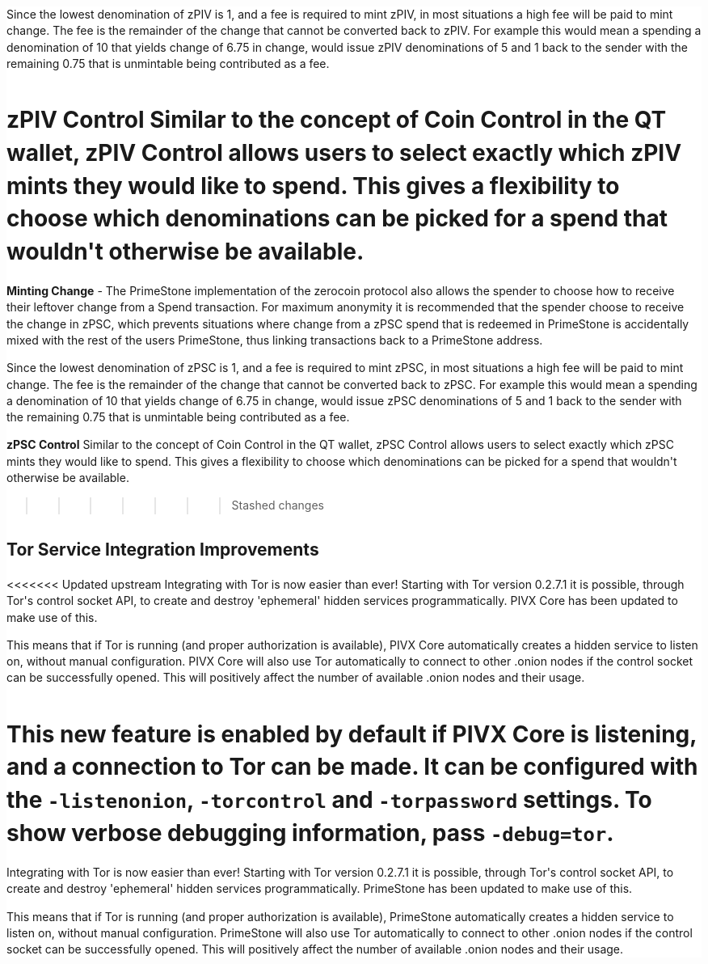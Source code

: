 Since the lowest denomination of zPIV is 1, and a fee is required to mint zPIV, in most situations a high fee will be paid to mint change. The fee is the remainder of the change that cannot be converted back to zPIV. For example this would mean a spending a denomination of 10 that yields change of 6.75 in change, would issue zPIV denominations of 5 and 1 back to the sender with the remaining 0.75 that is unmintable being contributed as a fee.

**zPIV Control**
Similar to the concept of Coin Control in the QT wallet, zPIV Control allows users to select exactly which zPIV mints they would like to spend. This gives a flexibility to choose which denominations can be picked for a spend that wouldn't otherwise be available.
=======
**Minting Change** - The PrimeStone implementation of the zerocoin protocol also allows the spender to choose how to receive their leftover change from a Spend transaction. For maximum anonymity it is recommended that the spender choose to receive the change in zPSC, which prevents situations where change from a zPSC spend that is redeemed in PrimeStone is accidentally mixed with the rest of the users PrimeStone, thus linking transactions back to a PrimeStone address.

Since the lowest denomination of zPSC is 1, and a fee is required to mint zPSC, in most situations a high fee will be paid to mint change. The fee is the remainder of the change that cannot be converted back to zPSC. For example this would mean a spending a denomination of 10 that yields change of 6.75 in change, would issue zPSC denominations of 5 and 1 back to the sender with the remaining 0.75 that is unmintable being contributed as a fee.

**zPSC Control**
Similar to the concept of Coin Control in the QT wallet, zPSC Control allows users to select exactly which zPSC mints they would like to spend. This gives a flexibility to choose which denominations can be picked for a spend that wouldn't otherwise be available.
>>>>>>> Stashed changes


Tor Service Integration Improvements
---------------------

<<<<<<< Updated upstream
Integrating with Tor is now easier than ever! Starting with Tor version 0.2.7.1 it is possible, through Tor's control socket API, to create and destroy 'ephemeral' hidden services programmatically. PIVX Core has been updated to make use of this.

This means that if Tor is running (and proper authorization is available), PIVX Core automatically creates a hidden service to listen on, without manual configuration. PIVX Core will also use Tor automatically to connect to other .onion nodes if the control socket can be successfully opened. This will positively affect the number of available .onion nodes and their usage.

This new feature is enabled by default if PIVX Core is listening, and a connection to Tor can be made. It can be configured with the `-listenonion`, `-torcontrol` and `-torpassword` settings. To show verbose debugging information, pass `-debug=tor`.
=======
Integrating with Tor is now easier than ever! Starting with Tor version 0.2.7.1 it is possible, through Tor's control socket API, to create and destroy 'ephemeral' hidden services programmatically. PrimeStone has been updated to make use of this.

This means that if Tor is running (and proper authorization is available), PrimeStone automatically creates a hidden service to listen on, without manual configuration. PrimeStone will also use Tor automatically to connect to other .onion nodes if the control socket can be successfully opened. This will positively affect the number of available .onion nodes and their usage.
